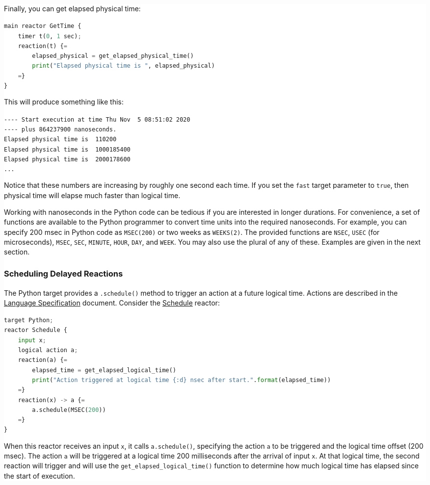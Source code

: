 Finally, you can get elapsed physical time:

```python
main reactor GetTime {
    timer t(0, 1 sec);
    reaction(t) {=
        elapsed_physical = get_elapsed_physical_time()
        print("Elapsed physical time is ", elapsed_physical)
    =}
}
```

This will produce something like this:

```bash
---- Start execution at time Thu Nov  5 08:51:02 2020
---- plus 864237900 nanoseconds.
Elapsed physical time is  110200
Elapsed physical time is  1000185400
Elapsed physical time is  2000178600
...
```

Notice that these numbers are increasing by roughly one second each time. If you set the `fast` target parameter to `true`, then physical time will elapse much faster than logical time.

Working with nanoseconds in the Python code can be tedious if you are interested in longer durations. For convenience, a set of functions are available to the Python programmer to convert time units into the required nanoseconds. For example, you can specify 200 msec in Python code as `MSEC(200)` or two weeks as `WEEKS(2)`. The provided functions are `NSEC`, `USEC` (for microseconds), `MSEC`, `SEC`, `MINUTE`, `HOUR`, `DAY`, and `WEEK`. You may also use the plural of any of these. Examples are given in the next section.

### Scheduling Delayed Reactions

The Python target provides a `.schedule()` method to trigger an action at a future logical time. Actions are described in the [Language Specification](language-specification#action-declaration) document. Consider the [Schedule](https://github.com/lf-lang/lingua-franca/blob/master/test/Python/src/Schedule.lf) reactor:

```python
target Python;
reactor Schedule {
    input x;
    logical action a;
    reaction(a) {=
        elapsed_time = get_elapsed_logical_time()
        print("Action triggered at logical time {:d} nsec after start.".format(elapsed_time))
    =}
    reaction(x) -> a {=
        a.schedule(MSEC(200))
    =}
}
```

When this reactor receives an input `x`, it calls `a.schedule()`, specifying the action `a` to be triggered and the logical time offset (200 msec). The action `a` will be triggered at a logical time 200 milliseconds after the arrival of input `x`. At that logical time, the second reaction will trigger and will use the `get_elapsed_logical_time()` function to determine how much logical time has elapsed since the start of execution.
